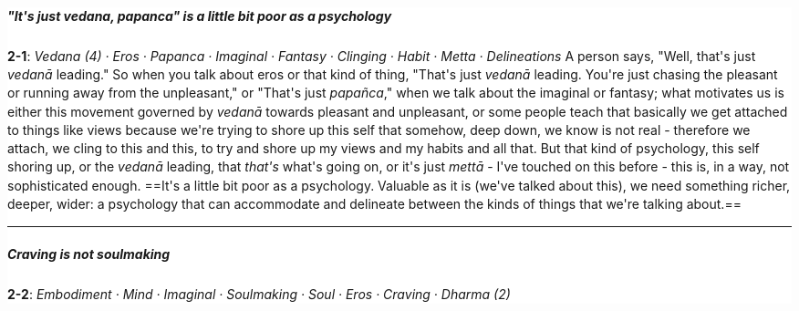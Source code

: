 ##### "It's just vedana, papanca" is a little bit poor as a psychology
<span class="counts">**<a aria-label-position="top" aria-label="0121 Dilemmas and Delineations - How did we get here Part 4 > ^2-1" data-href="0121 Dilemmas and Delineations - How did we get here Part 4#^2-1" class="internal-link">2-1</a>**: _<a data-href="Vedana" class="internal-link">Vedana</a> (4) · <a data-href="Eros" class="internal-link">Eros</a> · <a data-href="Papanca" class="internal-link">Papanca</a> · <a data-href="Imaginal" class="internal-link">Imaginal</a> · <a data-href="Fantasy" class="internal-link">Fantasy</a> · <a data-href="Clinging" class="internal-link">Clinging</a> · <a data-href="Habit" class="internal-link">Habit</a> · <a data-href="Metta" class="internal-link">Metta</a> · <a data-href="Delineations" class="internal-link">Delineations</a>_</span>
<audio controls preload=metadata style=" width:300px;" controlslist="nodownload"><source src="https://dharmaseed.org/talks/40166/20170121-Rob_Burbea-GAIA-dilemmas_and_delineations_how_did_we_get_em_here_em_part_4-40166.mp3#t=06:16" type="audio/mpeg">???</audio>
<span class="paragraph">A person says, "Well, that's just _<a aria-label-position="top" aria-label="Vedana" data-href="Vedana" class="internal-link">vedanā</a>_ leading." So when you talk about <a data-href="eros" class="internal-link">eros</a> or that kind of thing, "That's just _<a aria-label-position="top" aria-label="Vedana" data-href="Vedana" class="internal-link">vedanā</a>_ leading. You're just chasing the pleasant or running away from the unpleasant," or "That's just _<a aria-label-position="top" aria-label="Papanca" data-href="Papanca" class="internal-link">papañca</a>_," when we talk about the <a data-href="imaginal" class="internal-link">imaginal</a> or <a data-href="fantasy" class="internal-link">fantasy</a>; what motivates us is either this movement governed by _<a aria-label-position="top" aria-label="Vedana" data-href="Vedana" class="internal-link">vedanā</a>_ towards pleasant and unpleasant, or some people teach that basically we get attached to things like views because we're trying to shore up this self that somehow, deep down, we know is not real - therefore we attach, we <a aria-label-position="top" aria-label="Clinging" data-href="Clinging" class="internal-link">cling</a> to this and this, to try and shore up my views and my <a aria-label-position="top" aria-label="Habit" data-href="Habit" class="internal-link">habits</a> and all that. But that kind of psychology, this self shoring up, or the _<a aria-label-position="top" aria-label="Vedana" data-href="Vedana" class="internal-link">vedanā</a>_ leading, that _that's_ what's going on, or it's just _<a aria-label-position="top" aria-label="Metta" data-href="Metta" class="internal-link">mettā</a>_ - I've touched on this before - this is, in a way, not sophisticated enough. ==It's a little bit poor as a psychology. Valuable as it is (we've talked about this), we need something richer, deeper, wider: a psychology that can accommodate and <a aria-label-position="top" aria-label="Delineations" data-href="Delineations" class="internal-link">delineate</a> between the kinds of things that we're talking about.==</span>

---
##### Craving is not soulmaking
<span class="counts">**<a aria-label-position="top" aria-label="0121 Dilemmas and Delineations - How did we get here Part 4 > ^2-2" data-href="0121 Dilemmas and Delineations - How did we get here Part 4#^2-2" class="internal-link">2-2</a>**: _<a data-href="Embodiment" class="internal-link">Embodiment</a> · <a data-href="Mind" class="internal-link">Mind</a> · <a data-href="Imaginal" class="internal-link">Imaginal</a> · <a data-href="Soulmaking" class="internal-link">Soulmaking</a> · <a data-href="Soul" class="internal-link">Soul</a> · <a data-href="Eros" class="internal-link">Eros</a> · <a data-href="Craving" class="internal-link">Craving</a> · <a data-href="Dharma" class="internal-link">Dharma</a> (2)_</span>
<audio controls preload=metadata style=" width:300px;" controlslist="nodownload"><source src="https://dharmaseed.org/talks/40166/20170121-Rob_Burbea-GAIA-dilemmas_and_delineations_how_did_we_get_em_here_em_part_4-40166.mp3#t=07:39" type="audio/mpeg">???</audio>